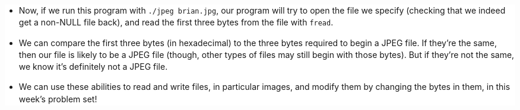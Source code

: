   - Now, if we run this program with `./jpeg brian.jpg`, our program will try to open the file we specify (checking that we indeed get a non-NULL file back), and read the first three bytes from the file with `fread`.
  - We can compare the first three bytes (in hexadecimal) to the three bytes required to begin a JPEG file. If they’re the same, then our file is likely to be a JPEG file (though, other types of files may still begin with those bytes). But if they’re not the same, we know it’s definitely not a JPEG file.

- We can use these abilities to read and write files, in particular images, and modify them by changing the bytes in them, in this week’s problem set!